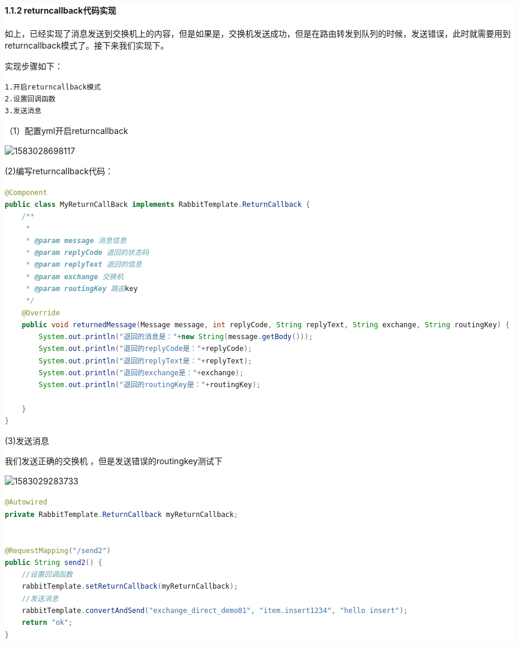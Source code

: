 

#### 1.1.2 returncallback代码实现

如上，已经实现了消息发送到交换机上的内容，但是如果是，交换机发送成功，但是在路由转发到队列的时候，发送错误，此时就需要用到returncallback模式了。接下来我们实现下。

实现步骤如下：

```
1.开启returncallback模式
2.设置回调函数
3.发送消息
```



（1）配置yml开启returncallback

![1583028698117](images/1583028698117.png)



(2)编写returncallback代码：

```java
@Component
public class MyReturnCallBack implements RabbitTemplate.ReturnCallback {
    /**
     *
     * @param message 消息信息
     * @param replyCode 退回的状态码
     * @param replyText 退回的信息
     * @param exchange 交换机
     * @param routingKey 路由key
     */
    @Override
    public void returnedMessage(Message message, int replyCode, String replyText, String exchange, String routingKey) {
        System.out.println("退回的消息是："+new String(message.getBody()));
        System.out.println("退回的replyCode是："+replyCode);
        System.out.println("退回的replyText是："+replyText);
        System.out.println("退回的exchange是："+exchange);
        System.out.println("退回的routingKey是："+routingKey);

    }
}
```

(3)发送消息

我们发送正确的交换机 ，但是发送错误的routingkey测试下



![1583029283733](images/1583029283733.png)



```java
@Autowired
private RabbitTemplate.ReturnCallback myReturnCallback;


@RequestMapping("/send2")
public String send2() {
    //设置回调函数
    rabbitTemplate.setReturnCallback(myReturnCallback);
    //发送消息
    rabbitTemplate.convertAndSend("exchange_direct_demo01", "item.insert1234", "hello insert");
    return "ok";
}
```
